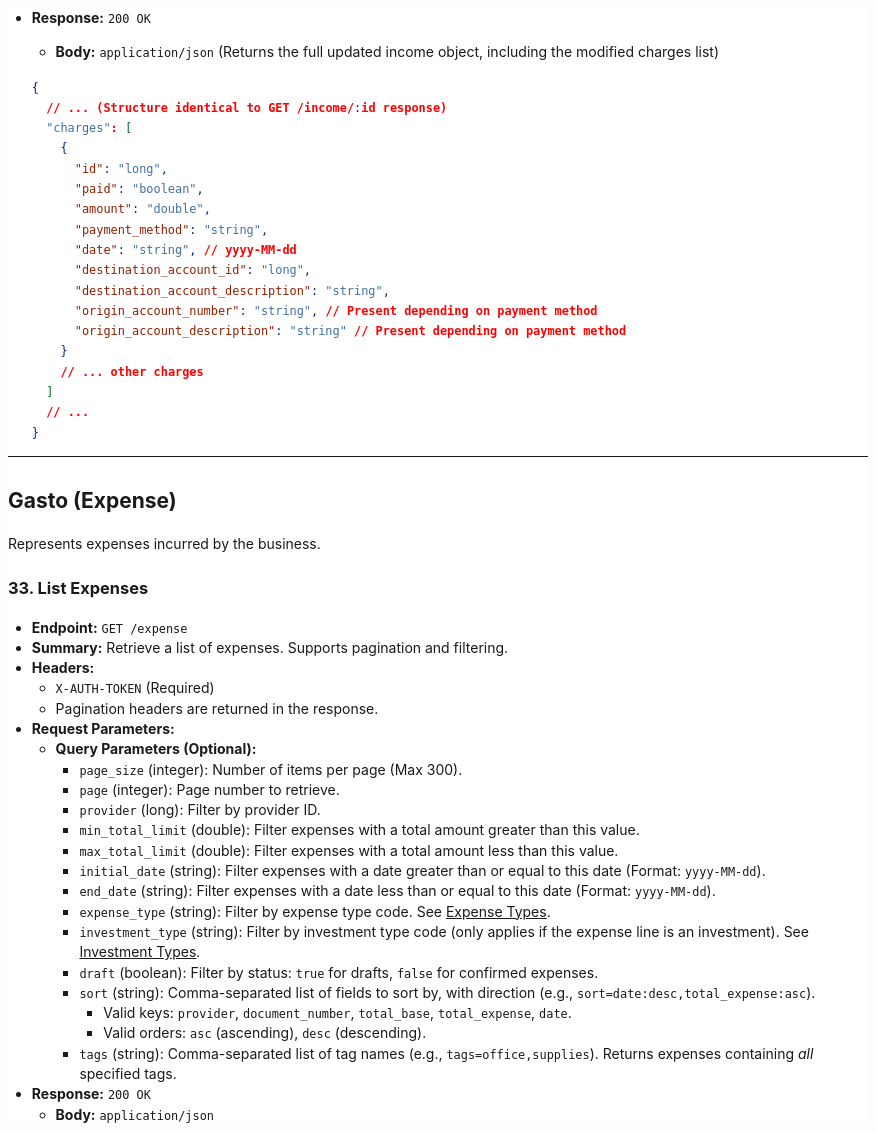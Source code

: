 *   **Response:** `200 OK`
    *   **Body:** `application/json` (Returns the full updated income object, including the modified charges list)

    ```json
    {
      // ... (Structure identical to GET /income/:id response)
      "charges": [
        {
          "id": "long",
          "paid": "boolean",
          "amount": "double",
          "payment_method": "string",
          "date": "string", // yyyy-MM-dd
          "destination_account_id": "long",
          "destination_account_description": "string",
          "origin_account_number": "string", // Present depending on payment method
          "origin_account_description": "string" // Present depending on payment method
        }
        // ... other charges
      ]
      // ...
    }
    ```

---

## Gasto (Expense)

Represents expenses incurred by the business.

### 33. List Expenses

*   **Endpoint:** `GET /expense`
*   **Summary:** Retrieve a list of expenses. Supports pagination and filtering.
*   **Headers:**
    *   `X-AUTH-TOKEN` (Required)
    *   Pagination headers are returned in the response.
*   **Request Parameters:**
    *   **Query Parameters (Optional):**
        *   `page_size` (integer): Number of items per page (Max 300).
        *   `page` (integer): Page number to retrieve.
        *   `provider` (long): Filter by provider ID.
        *   `min_total_limit` (double): Filter expenses with a total amount greater than this value.
        *   `max_total_limit` (double): Filter expenses with a total amount less than this value.
        *   `initial_date` (string): Filter expenses with a date greater than or equal to this date (Format: `yyyy-MM-dd`).
        *   `end_date` (string): Filter expenses with a date less than or equal to this date (Format: `yyyy-MM-dd`).
        *   `expense_type` (string): Filter by expense type code. See [Expense Types](#tipos-de-gasto).
        *   `investment_type` (string): Filter by investment type code (only applies if the expense line is an investment). See [Investment Types](#tipos-de-inversi-n).
        *   `draft` (boolean): Filter by status: `true` for drafts, `false` for confirmed expenses.
        *   `sort` (string): Comma-separated list of fields to sort by, with direction (e.g., `sort=date:desc,total_expense:asc`).
            *   Valid keys: `provider`, `document_number`, `total_base`, `total_expense`, `date`.
            *   Valid orders: `asc` (ascending), `desc` (descending).
        *   `tags` (string): Comma-separated list of tag names (e.g., `tags=office,supplies`). Returns expenses containing *all* specified tags.
*   **Response:** `200 OK`
    *   **Body:** `application/json`
